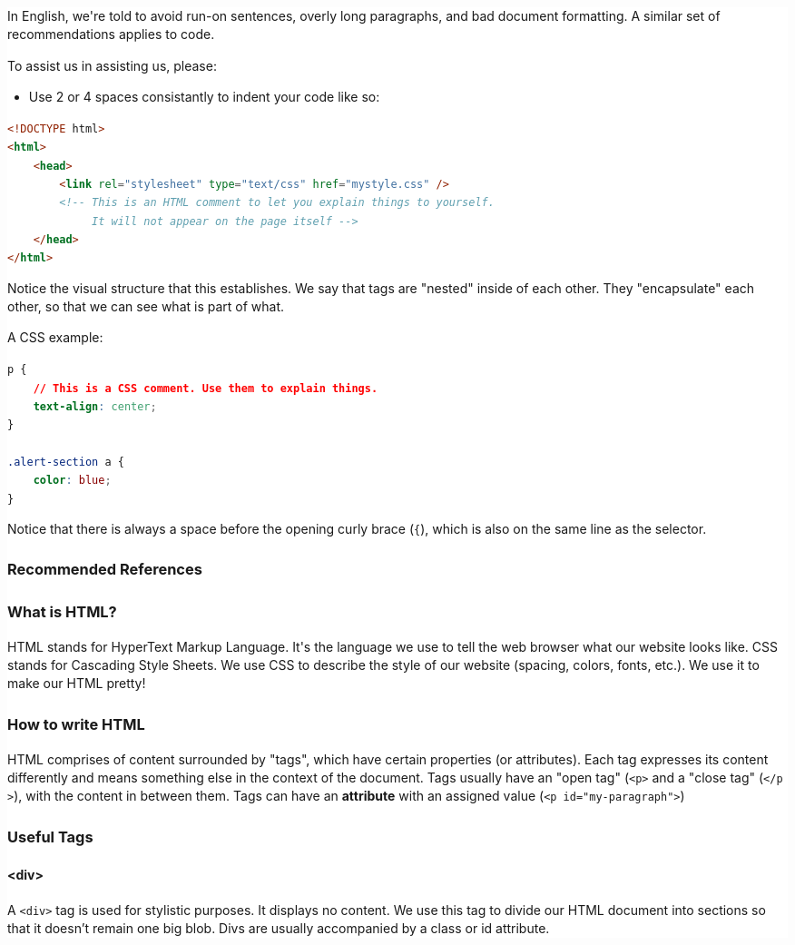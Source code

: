 In English, we're told to avoid run-on sentences, overly long paragraphs, and bad document formatting. A similar set of
recommendations applies to code.

To assist us in assisting us, please:

* Use 2 or 4 spaces consistantly to indent your code like so:

```html
<!DOCTYPE html>
<html>
    <head>
        <link rel="stylesheet" type="text/css" href="mystyle.css" />
        <!-- This is an HTML comment to let you explain things to yourself.
             It will not appear on the page itself -->
    </head>
</html>
```

Notice the visual structure that this establishes. We say that tags are
"nested" inside of each other. They "encapsulate" each other, so that we can
see what is part of what.

A CSS example:

```css
p {
    // This is a CSS comment. Use them to explain things.
    text-align: center;
}

.alert-section a {
    color: blue;
}
```

Notice that there is always a space before the opening curly brace (`{`),
which is also on the same line as the selector.


### Recommended References



### What is HTML?
HTML stands for HyperText Markup Language. It's the language we use to tell the web browser what our website looks like. CSS stands for Cascading Style Sheets. We use CSS to describe the style of our website (spacing, colors, fonts, etc.). We use it to make our HTML pretty!

### How to write HTML
HTML comprises of content surrounded by "tags", which have certain properties (or attributes). Each tag expresses its content differently and means something else in the context of the document. Tags usually have an "open tag" (`<p>` and a "close tag" (`</p>`), with the content in between them. Tags can have an **attribute** with an assigned value (`<p id="my-paragraph">`)

### Useful Tags
#### &lt;div&gt;
A `<div>` tag is used for stylistic purposes. It displays no content. We use this tag to divide our HTML document into sections so that it doesn’t remain one big blob. Divs are usually accompanied by a class or id attribute.
